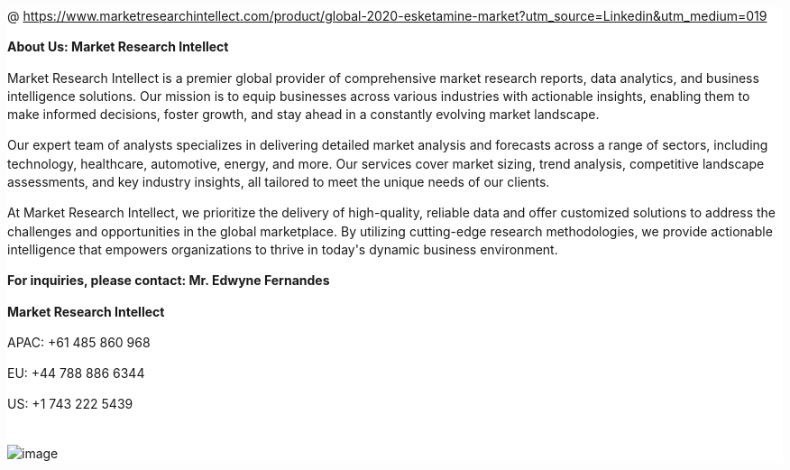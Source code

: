 @</strong>&nbsp;<a href="https://www.marketresearchintellect.com/product/global-2020-esketamine-market?utm_source=Linkedin&utm_medium=019">https://www.marketresearchintellect.com/product/global-2020-esketamine-market?utm_source=Linkedin&utm_medium=019</a></span></p><p><strong>About Us: Market Research Intellect</strong></p><p>Market Research Intellect is a premier global provider of comprehensive market research reports, data analytics, and business intelligence solutions. Our mission is to equip businesses across various industries with actionable insights, enabling them to make informed decisions, foster growth, and stay ahead in a constantly evolving market landscape.</p><p>Our expert team of analysts specializes in delivering detailed market analysis and forecasts across a range of sectors, including technology, healthcare, automotive, energy, and more. Our services cover market sizing, trend analysis, competitive landscape assessments, and key industry insights, all tailored to meet the unique needs of our clients.</p><p>At Market Research Intellect, we prioritize the delivery of high-quality, reliable data and offer customized solutions to address the challenges and opportunities in the global marketplace. By utilizing cutting-edge research methodologies, we provide actionable intelligence that empowers organizations to thrive in today's dynamic business environment.</p><p><strong>For inquiries, please contact: Mr. Edwyne Fernandes</strong></p><p><strong>Market Research Intellect</strong></p><p>APAC: +61 485 860 968</p><p>EU: +44 788 886 6344</p><p>US: +1 743 222 5439</p></div><div class="article-main__content" data-test-id="publishing-text-block">&nbsp;</div>
![image](https://github.com/user-attachments/assets/77f197ec-87c7-49f5-8efb-4ee8b6513f15)
